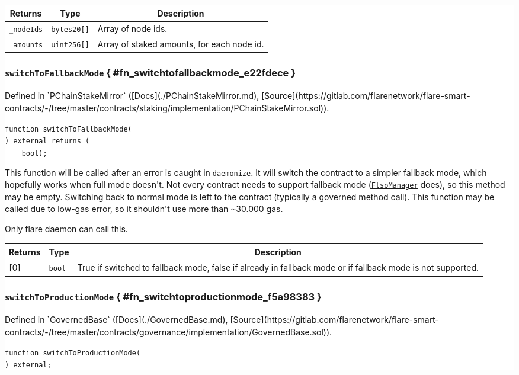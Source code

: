 | Returns | Type | Description |
| ------- | ---- | ----------- |
| `_nodeIds` | `bytes20[]` | Array of node ids. |
| `_amounts` | `uint256[]` | Array of staked amounts, for each node id. |
</div>
</div>

<div class="api-node" markdown>

### `switchToFallbackMode` { #fn_switchtofallbackmode_e22fdece }

<div class="api-node-source" markdown>
Defined in `PChainStakeMirror` ([Docs](./PChainStakeMirror.md), [Source](https://gitlab.com/flarenetwork/flare-smart-contracts/-/tree/master/contracts/staking/implementation/PChainStakeMirror.sol)).
</div>

<div class="api-node-internal" markdown>

```solidity
function switchToFallbackMode(
) external returns (
    bool);
```

This function will be called after an error is caught in [`daemonize`](#fn_daemonize_6d0e8c34).
It will switch the contract to a simpler fallback mode, which hopefully works when full mode doesn't.
Not every contract needs to support fallback mode ([`FtsoManager`](./FtsoManager.md) does), so this method may be empty.
Switching back to normal mode is left to the contract (typically a governed method call).
This function may be called due to low-gas error, so it shouldn't use more than ~30.000 gas.

Only flare daemon can call this.

| Returns | Type | Description |
| ------- | ---- | ----------- |
| [0] | `bool` | True if switched to fallback mode, false if already in fallback mode or if fallback mode is not supported. |
</div>
</div>

<div class="api-node" markdown>

### `switchToProductionMode` { #fn_switchtoproductionmode_f5a98383 }

<div class="api-node-source" markdown>
Defined in `GovernedBase` ([Docs](./GovernedBase.md), [Source](https://gitlab.com/flarenetwork/flare-smart-contracts/-/tree/master/contracts/governance/implementation/GovernedBase.sol)).
</div>

<div class="api-node-internal" markdown>

```solidity
function switchToProductionMode(
) external;
```
